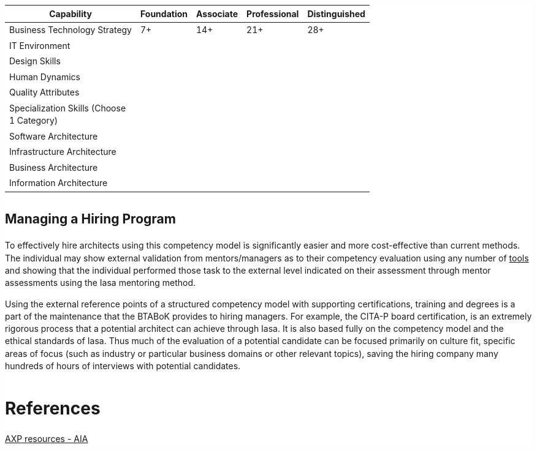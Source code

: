 | Capability                                    | Foundation | Associate | Professional | Distinguished |
| --------------------------------------------- | ---------- | --------- | ------------ | ------------- |
| Business Technology Strategy                  | 7+         | 14+       | 21+          | 28+           |
| IT Environment                                |            |           |              |               |
| Design Skills                                 |            |           |              |               |
| Human Dynamics                                |            |           |              |               |
| Quality Attributes                            |            |           |              |               |
| Specialization Skills (Choose<br> 1 Category) |            |           |              |               |
| Software Architecture                         |            |           |              |               |
| Infrastructure Architecture                   |            |           |              |               |
| Business Architecture                         |            |           |              |               |
| Information Architecture                      |            |           |              |               |

## Managing a Hiring Program

To effectively hire architects using this competency model is significantly easier and more cost-effective than current methods. The individual may show external validation from mentors/managers as to their competency evaluation using any number of [tools ](https://assessments.iasaglobal.org) and showing that the individual performed those task to the external level indicated on their assessment through mentor assessments using the Iasa mentoring method. 

Using the external reference points of a structured competency model with supporting certifications, training and degrees is a part of the maintenance that the BTABoK provides to hiring managers. For example, the CITA-P board certification, is an extremely rigorous process that a potential architect can achieve through Iasa. It is also based fully on the competency model and the ethical standards of Iasa. Thus much of the evaluation of a potential candidate can be focused primarily on culture fit, specific areas of focus (such as industry or particular business domains or other relevant topics), saving the hiring company many hundreds of hours of interviews with potential candidates. 

# References

[AXP resources - AIA](https://www.aia.org/pages/2661-idp-resources)
